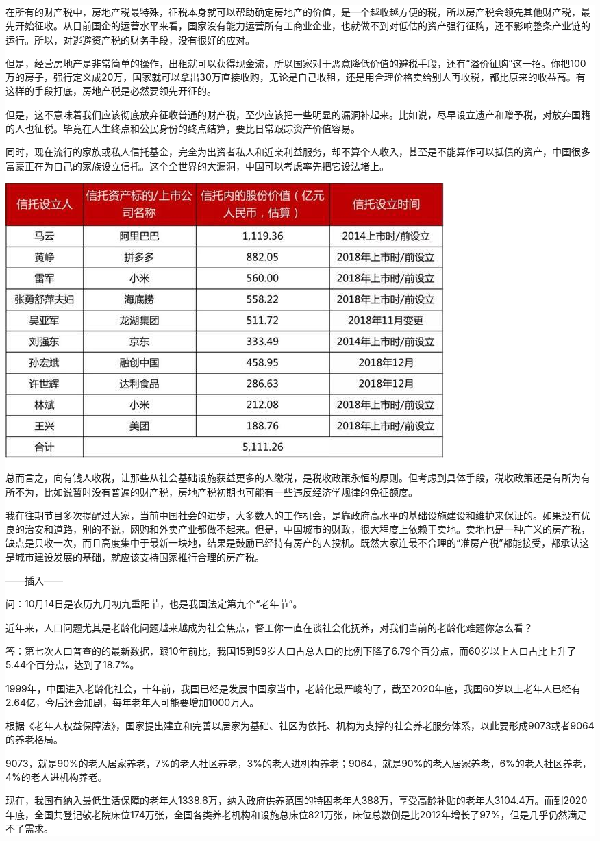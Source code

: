 在所有的财产税中，房地产税最特殊，征税本身就可以帮助确定房地产的价值，是一个越收越方便的税，所以房产税会领先其他财产税，最先开始征收。从目前国企的运营水平来看，国家没有能力运营所有工商业企业，也就做不到对低估的资产强行征购，还不影响整条产业链的运行。所以，对逃避资产税的财务手段，没有很好的应对。

但是，经营房地产是非常简单的操作，出租就可以获得现金流，所以国家对于恶意降低价值的避税手段，还有“溢价征购”这一招。你把100万的房子，强行定义成20万，国家就可以拿出30万直接收购，无论是自己收租，还是用合理价格卖给别人再收税，都比原来的收益高。有这样的手段打底，房地产税是必然要领先开征的。

但是，这不意味着我们应该彻底放弃征收普通的财产税，至少应该把一些明显的漏洞补起来。比如说，尽早设立遗产和赠予税，对放弃国籍的人也征税。毕竟在人生终点和公民身份的终点结算，要比日常跟踪资产价值容易。

同时，现在流行的家族或私人信托基金，完全为出资者私人和近亲利益服务，却不算个人收入，甚至是不能算作可以抵债的资产，中国很多富豪正在为自己的家族设立信托。这个全世界的大漏洞，中国可以考虑率先把它设法堵上。

![](images/btnews/0301_0400/0345/media/image13.jpeg)

总而言之，向有钱人收税，让那些从社会基础设施获益更多的人缴税，是税收政策永恒的原则。但考虑到具体手段，税收政策还是有所为有所不为，比如说暂时没有普遍的财产税，房地产税初期也可能有一些违反经济学规律的免征额度。

我在往期节目多次提醒过大家，当前中国社会的进步，大多数人的工作机会，是靠政府高水平的基础设施建设和维护来保证的。如果没有优良的治安和道路，别的不说，网购和外卖产业都做不起来。但是，中国城市的财政，很大程度上依赖于卖地。卖地也是一种广义的房产税，缺点是只收一次，而且高度集中于最新一块地，结果是鼓励已经持有房产的人投机。既然大家连最不合理的“准房产税”都能接受，都承认这是城市建设发展的基础，就应该支持国家推行合理的房产税。

——插入——

问：10月14日是农历九月初九重阳节，也是我国法定第九个“老年节”。

近年来，人口问题尤其是老龄化问题越来越成为社会焦点，督工你一直在谈社会化抚养，对我们当前的老龄化难题你怎么看？

答：第七次人口普查的的最新数据，跟10年前比，我国15到59岁人口占总人口的比例下降了6.79个百分点，而60岁以上人口占比上升了5.44个百分点，达到了18.7%。

1999年，中国进入老龄化社会，十年前，我国已经是发展中国家当中，老龄化最严峻的了，截至2020年底，我国60岁以上老年人已经有2.64亿，今后还会加剧，每年老年人可能要增加1000万人。

根据《老年人权益保障法》，国家提出建立和完善以居家为基础、社区为依托、机构为支撑的社会养老服务体系，以此要形成9073或者9064的养老格局。

9073，就是90%的老人居家养老，7%的老人社区养老，3%的老人进机构养老；9064，就是90%的老人居家养老，6%的老人社区养老，4%的老人进机构养老。

现在，我国有纳入最低生活保障的老年人1338.6万，纳入政府供养范围的特困老年人388万，享受高龄补贴的老年人3104.4万。而到2020年底，全国共登记敬老院床位174万张，全国各类养老机构和设施总床位821万张，床位总数倒是比2012年增长了97%，但是几乎仍然满足不了需求。

